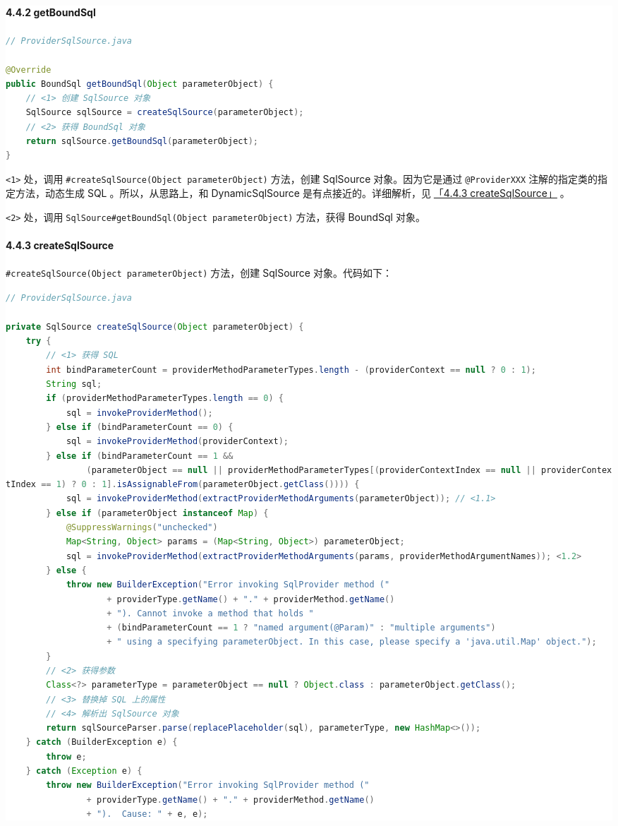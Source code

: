 #### 4.4.2 getBoundSql

```java
// ProviderSqlSource.java

@Override
public BoundSql getBoundSql(Object parameterObject) {
    // <1> 创建 SqlSource 对象
    SqlSource sqlSource = createSqlSource(parameterObject);
    // <2> 获得 BoundSql 对象
    return sqlSource.getBoundSql(parameterObject);
}
```

`<1>` 处，调用 `#createSqlSource(Object parameterObject)` 方法，创建 SqlSource 对象。因为它是通过 `@ProviderXXX` 注解的指定类的指定方法，动态生成 SQL 。所以，从思路上，和 DynamicSqlSource 是有点接近的。详细解析，见 [「4.4.3 createSqlSource」](http://svip.iocoder.cn/MyBatis/scripting-2/#) 。

`<2>` 处，调用 `SqlSource#getBoundSql(Object parameterObject)` 方法，获得 BoundSql 对象。

#### 4.4.3 createSqlSource

`#createSqlSource(Object parameterObject)` 方法，创建 SqlSource 对象。代码如下：

```java
// ProviderSqlSource.java

private SqlSource createSqlSource(Object parameterObject) {
    try {
        // <1> 获得 SQL
        int bindParameterCount = providerMethodParameterTypes.length - (providerContext == null ? 0 : 1);
        String sql;
        if (providerMethodParameterTypes.length == 0) {
            sql = invokeProviderMethod();
        } else if (bindParameterCount == 0) {
            sql = invokeProviderMethod(providerContext);
        } else if (bindParameterCount == 1 &&
                (parameterObject == null || providerMethodParameterTypes[(providerContextIndex == null || providerContextIndex == 1) ? 0 : 1].isAssignableFrom(parameterObject.getClass()))) {
            sql = invokeProviderMethod(extractProviderMethodArguments(parameterObject)); // <1.1>
        } else if (parameterObject instanceof Map) {
            @SuppressWarnings("unchecked")
            Map<String, Object> params = (Map<String, Object>) parameterObject;
            sql = invokeProviderMethod(extractProviderMethodArguments(params, providerMethodArgumentNames)); <1.2>
        } else {
            throw new BuilderException("Error invoking SqlProvider method ("
                    + providerType.getName() + "." + providerMethod.getName()
                    + "). Cannot invoke a method that holds "
                    + (bindParameterCount == 1 ? "named argument(@Param)" : "multiple arguments")
                    + " using a specifying parameterObject. In this case, please specify a 'java.util.Map' object.");
        }
        // <2> 获得参数
        Class<?> parameterType = parameterObject == null ? Object.class : parameterObject.getClass();
        // <3> 替换掉 SQL 上的属性
        // <4> 解析出 SqlSource 对象
        return sqlSourceParser.parse(replacePlaceholder(sql), parameterType, new HashMap<>());
    } catch (BuilderException e) {
        throw e;
    } catch (Exception e) {
        throw new BuilderException("Error invoking SqlProvider method ("
                + providerType.getName() + "." + providerMethod.getName()
                + ").  Cause: " + e, e);
```